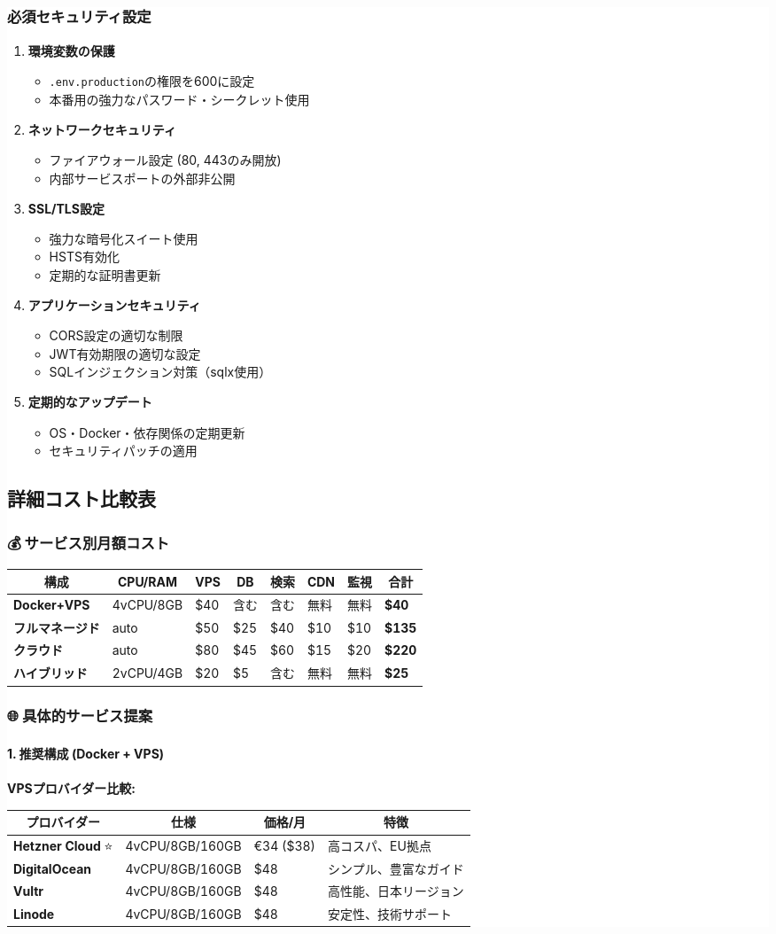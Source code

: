 ### 必須セキュリティ設定

1. **環境変数の保護**
   - `.env.production`の権限を600に設定
   - 本番用の強力なパスワード・シークレット使用

2. **ネットワークセキュリティ**
   - ファイアウォール設定 (80, 443のみ開放)
   - 内部サービスポートの外部非公開

3. **SSL/TLS設定**
   - 強力な暗号化スイート使用
   - HSTS有効化
   - 定期的な証明書更新

4. **アプリケーションセキュリティ**
   - CORS設定の適切な制限
   - JWT有効期限の適切な設定
   - SQLインジェクション対策（sqlx使用）

5. **定期的なアップデート**
   - OS・Docker・依存関係の定期更新
   - セキュリティパッチの適用

## 詳細コスト比較表

### 💰 サービス別月額コスト

| 構成 | CPU/RAM | VPS | DB | 検索 | CDN | 監視 | 合計 |
|------|---------|-----|----|----- |----|------|------|
| **Docker+VPS** | 4vCPU/8GB | $40 | 含む | 含む | 無料 | 無料 | **$40** |
| **フルマネージド** | auto | $50 | $25 | $40 | $10 | $10 | **$135** |
| **クラウド** | auto | $80 | $45 | $60 | $15 | $20 | **$220** |
| **ハイブリッド** | 2vCPU/4GB | $20 | $5 | 含む | 無料 | 無料 | **$25** |

### 🌐 具体的サービス提案

#### 1. 推奨構成 (Docker + VPS)

**VPSプロバイダー比較:**

| プロバイダー | 仕様 | 価格/月 | 特徴 |
|-------------|------|---------|------|
| **Hetzner Cloud** ⭐ | 4vCPU/8GB/160GB | €34 ($38) | 高コスパ、EU拠点 |
| **DigitalOcean** | 4vCPU/8GB/160GB | $48 | シンプル、豊富なガイド |
| **Vultr** | 4vCPU/8GB/160GB | $48 | 高性能、日本リージョン |
| **Linode** | 4vCPU/8GB/160GB | $48 | 安定性、技術サポート |
